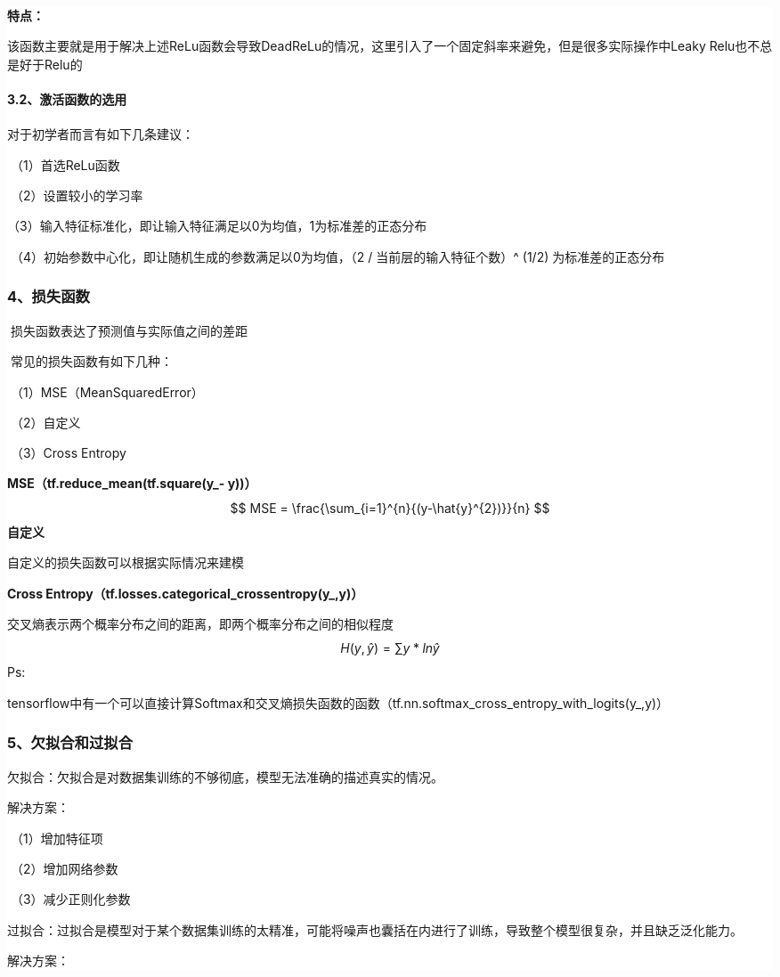 **特点：**

该函数主要就是用于解决上述ReLu函数会导致DeadReLu的情况，这里引入了一个固定斜率来避免，但是很多实际操作中Leaky Relu也不总是好于Relu的

#### 3.2、激活函数的选用

对于初学者而言有如下几条建议：

​	（1）首选ReLu函数

​	（2）设置较小的学习率

​	（3）输入特征标准化，即让输入特征满足以0为均值，1为标准差的正态分布

​	（4）初始参数中心化，即让随机生成的参数满足以0为均值，（2 / 当前层的输入特征个数）^ (1/2) 为标准差的正态分布

### 4、损失函数

​	损失函数表达了预测值与实际值之间的差距

​	常见的损失函数有如下几种：

​	（1）MSE（MeanSquaredError）

​	（2）自定义

​	（3）Cross Entropy

**MSE（tf.reduce_mean(tf.square(y_- y))）**
$$
MSE = \frac{\sum_{i=1}^{n}{(y-\hat{y}^{2})}}{n}
$$
**自定义**

自定义的损失函数可以根据实际情况来建模

**Cross Entropy（tf.losses.categorical_crossentropy(y_,y)）**

交叉熵表示两个概率分布之间的距离，即两个概率分布之间的相似程度
$$
H(y,\hat{y}) = \sum{y*ln\hat{y}}
$$
 Ps:

​	tensorflow中有一个可以直接计算Softmax和交叉熵损失函数的函数（tf.nn.softmax_cross_entropy_with_logits(y_,y)）

### 5、欠拟合和过拟合

欠拟合：欠拟合是对数据集训练的不够彻底，模型无法准确的描述真实的情况。

解决方案：

​	（1）增加特征项

​	（2）增加网络参数

​	（3）减少正则化参数

过拟合：过拟合是模型对于某个数据集训练的太精准，可能将噪声也囊括在内进行了训练，导致整个模型很复杂，并且缺乏泛化能力。

解决方案：
